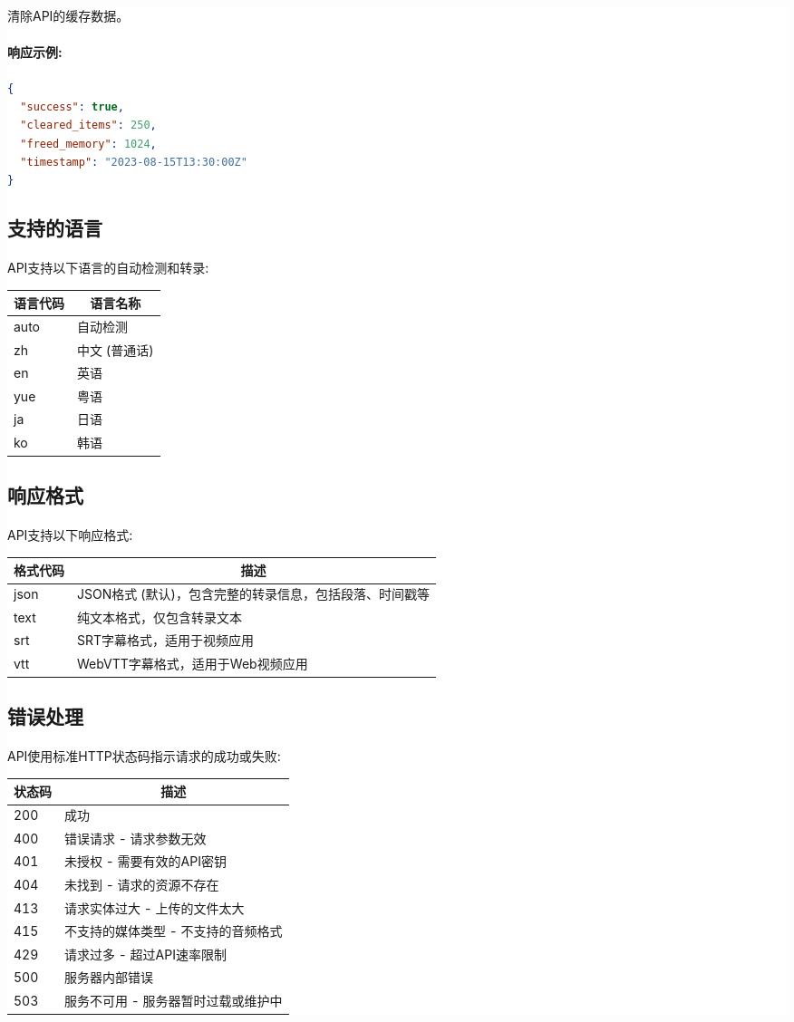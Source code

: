 清除API的缓存数据。

#### 响应示例:

```json
{
  "success": true,
  "cleared_items": 250,
  "freed_memory": 1024,
  "timestamp": "2023-08-15T13:30:00Z"
}
```

## 支持的语言

API支持以下语言的自动检测和转录:

| 语言代码 | 语言名称 |
|---------|---------|
| auto | 自动检测 |
| zh | 中文 (普通话) |
| en | 英语 |
| yue | 粤语 |
| ja | 日语 |
| ko | 韩语 |

## 响应格式

API支持以下响应格式:

| 格式代码 | 描述 |
|---------|------|
| json | JSON格式 (默认)，包含完整的转录信息，包括段落、时间戳等 |
| text | 纯文本格式，仅包含转录文本 |
| srt | SRT字幕格式，适用于视频应用 |
| vtt | WebVTT字幕格式，适用于Web视频应用 |

## 错误处理

API使用标准HTTP状态码指示请求的成功或失败:

| 状态码 | 描述 |
|-------|------|
| 200 | 成功 |
| 400 | 错误请求 - 请求参数无效 |
| 401 | 未授权 - 需要有效的API密钥 |
| 404 | 未找到 - 请求的资源不存在 |
| 413 | 请求实体过大 - 上传的文件太大 |
| 415 | 不支持的媒体类型 - 不支持的音频格式 |
| 429 | 请求过多 - 超过API速率限制 |
| 500 | 服务器内部错误 |
| 503 | 服务不可用 - 服务器暂时过载或维护中 |

